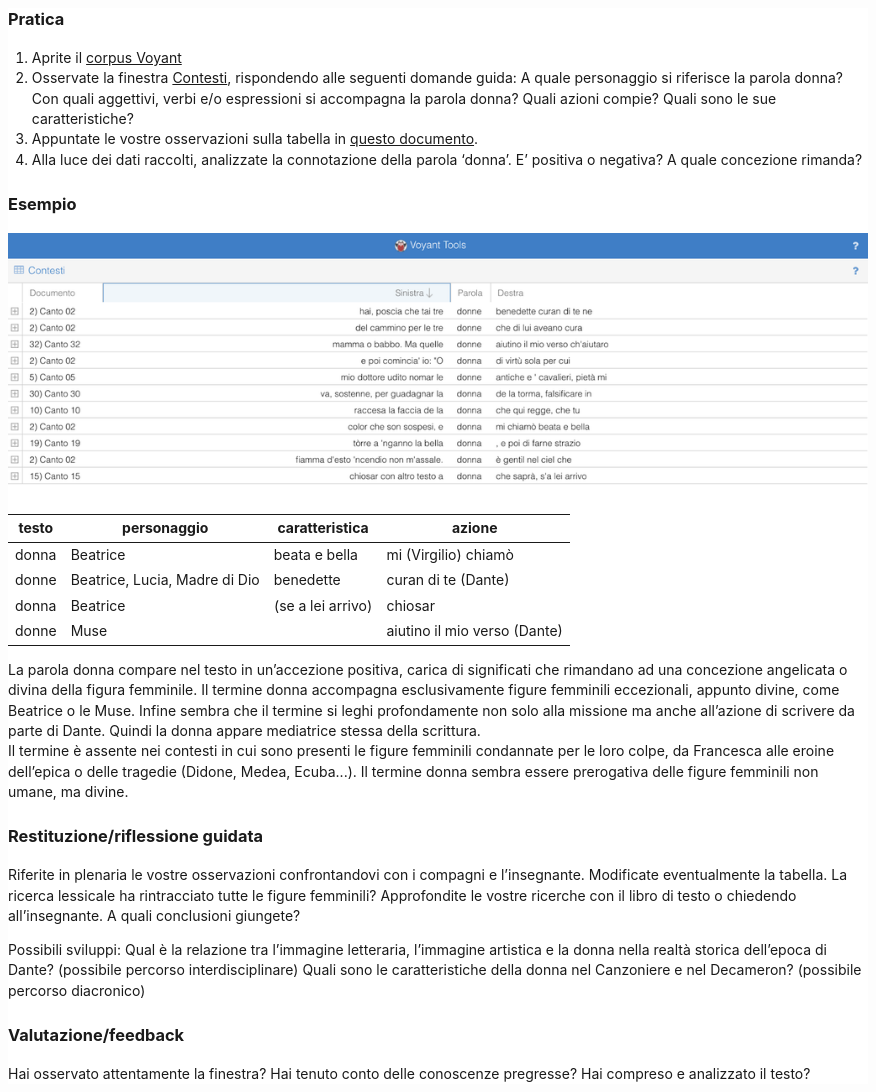 ### Pratica
1. Aprite il <a href="https://voyant-tools.org/?corpus=fbea33ff7b5ab2276593fcd3d9fc2ec1&visible=25&panels=corpuscollocates,reader,trends,phrases,dreamscape" target="_blank">corpus Voyant</a>
2. Osservate la finestra <a href="https://voyant-tools.org/?corpus=fbea33ff7b5ab2276593fcd3d9fc2ec1&query=donn*&view=Contexts" target="_blank">Contesti</a>, rispondendo alle seguenti domande guida: A quale personaggio si riferisce la parola donna? Con quali aggettivi, verbi e/o espressioni si accompagna la parola donna? Quali azioni compie? Quali sono le sue caratteristiche?
3. Appuntate le vostre osservazioni sulla tabella in <a href="https://docs.google.com/document/d/1LqtWmI4vzrEti8UjaDXItDnvqRxETxDbiq4SB6AaMME/edit?usp=sharing" target="_blank">questo documento</a>. 
4. Alla luce dei dati raccolti, analizzate la connotazione della parola ‘donna’. E’ positiva o negativa? A quale concezione rimanda? 

### Esempio
<img src="/visual/leggere-a-distanza/inferno-1.png" alt="drawing" width="100%"/>

<table><thead><tr><th>testo</th><th>personaggio</th><th>caratteristica</th><th>azione</th></tr></thead><tbody><tr><td>donna </td><td>Beatrice</td><td>beata e bella </td><td>mi (Virgilio) chiamò</td></tr><tr><td>donne </td><td>Beatrice, Lucia, Madre di Dio</td><td>benedette</td><td>curan di te (Dante)</td></tr><tr><td>donna </td><td>Beatrice</td><td>(se a lei arrivo)</td><td>chiosar</td></tr><tr><td>donne </td><td>Muse</td><td></td><td>aiutino il mio verso (Dante)</td></tr></tbody></table>

La parola donna compare nel testo in un’accezione positiva, carica di significati che rimandano ad una concezione angelicata o divina della figura femminile.
Il termine donna accompagna esclusivamente figure femminili eccezionali, appunto divine, come Beatrice o le Muse. Infine sembra che il termine si leghi profondamente non solo alla missione ma anche all’azione di scrivere da parte di Dante. Quindi la donna appare mediatrice stessa della scrittura.  
Il termine è assente nei contesti in cui sono presenti le figure femminili condannate per le loro colpe, da Francesca alle eroine dell’epica o delle tragedie (Didone, Medea, Ecuba...). 
Il termine donna sembra essere prerogativa delle figure femminili non umane, ma divine. 

### Restituzione/riflessione guidata
Riferite in plenaria le vostre osservazioni confrontandovi con i compagni e l’insegnante. Modificate eventualmente la tabella. La ricerca lessicale ha rintracciato tutte le figure femminili? Approfondite le vostre ricerche con il libro di testo o chiedendo all’insegnante. A quali conclusioni giungete?

Possibili sviluppi: Qual è la relazione tra l’immagine letteraria, l’immagine artistica e la donna nella realtà storica dell’epoca di Dante? (possibile percorso interdisciplinare) Quali sono le caratteristiche della donna nel Canzoniere e nel Decameron? (possibile percorso diacronico) 


### Valutazione/feedback
Hai osservato attentamente la finestra? Hai tenuto conto delle conoscenze pregresse? Hai compreso e analizzato il testo? 

</div>
</div>

</div>

